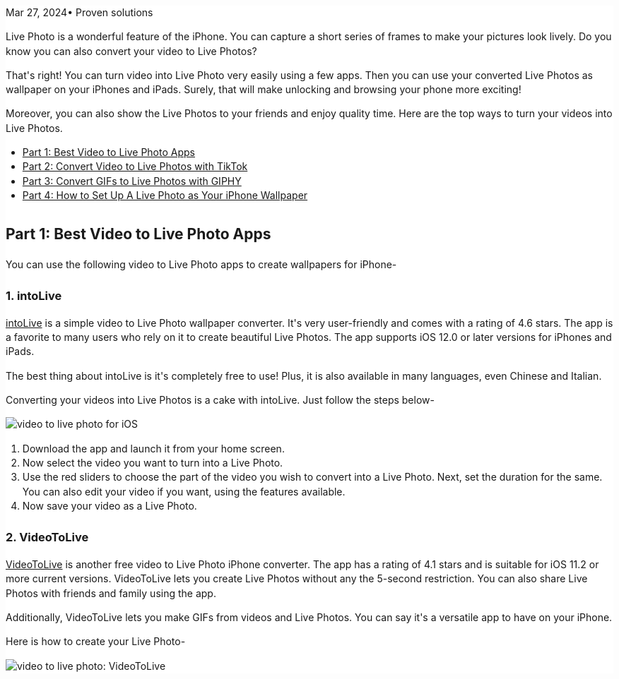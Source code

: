  Mar 27, 2024• Proven solutions

Live Photo is a wonderful feature of the iPhone. You can capture a short series of frames to make your pictures look lively. Do you know you can also convert your video to Live Photos?

That's right! You can turn video into Live Photo very easily using a few apps. Then you can use your converted Live Photos as wallpaper on your iPhones and iPads. Surely, that will make unlocking and browsing your phone more exciting!

Moreover, you can also show the Live Photos to your friends and enjoy quality time. Here are the top ways to turn your videos into Live Photos.

* [Part 1: Best Video to Live Photo Apps](#part1)
* [Part 2: Convert Video to Live Photos with TikTok](#part2)
* [Part 3: Convert GIFs to Live Photos with GIPHY](#part3)
* [Part 4: How to Set Up A Live Photo as Your iPhone Wallpaper](#part4)

## Part 1: Best Video to Live Photo Apps

You can use the following video to Live Photo apps to create wallpapers for iPhone-

### 1. intoLive

[intoLive](https://apps.apple.com/us/app/intolive-live-wallpapers/id1061859052) is a simple video to Live Photo wallpaper converter. It's very user-friendly and comes with a rating of 4.6 stars. The app is a favorite to many users who rely on it to create beautiful Live Photos. The app supports iOS 12.0 or later versions for iPhones and iPads.

The best thing about intoLive is it's completely free to use! Plus, it is also available in many languages, even Chinese and Italian.

Converting your videos into Live Photos is a cake with intoLive. Just follow the steps below-

![video to live photo for iOS](https://images.wondershare.com/filmora/article-images/intolive-live-wallpapers.jpg)

1. Download the app and launch it from your home screen.
2. Now select the video you want to turn into a Live Photo.
3. Use the red sliders to choose the part of the video you wish to convert into a Live Photo. Next, set the duration for the same. You can also edit your video if you want, using the features available.
4. Now save your video as a Live Photo.

### 2. VideoToLive

[VideoToLive](https://apps.apple.com/us/app/videotolive/id1361432382) is another free video to Live Photo iPhone converter. The app has a rating of 4.1 stars and is suitable for iOS 11.2 or more current versions. VideoToLive lets you create Live Photos without any the 5-second restriction. You can also share Live Photos with friends and family using the app.

Additionally, VideoToLive lets you make GIFs from videos and Live Photos. You can say it's a versatile app to have on your iPhone.

Here is how to create your Live Photo-

![video to live photo: VideoToLive](https://images.wondershare.com/filmora/article-images/videotolive-video-to-wallpaper.jpg)
